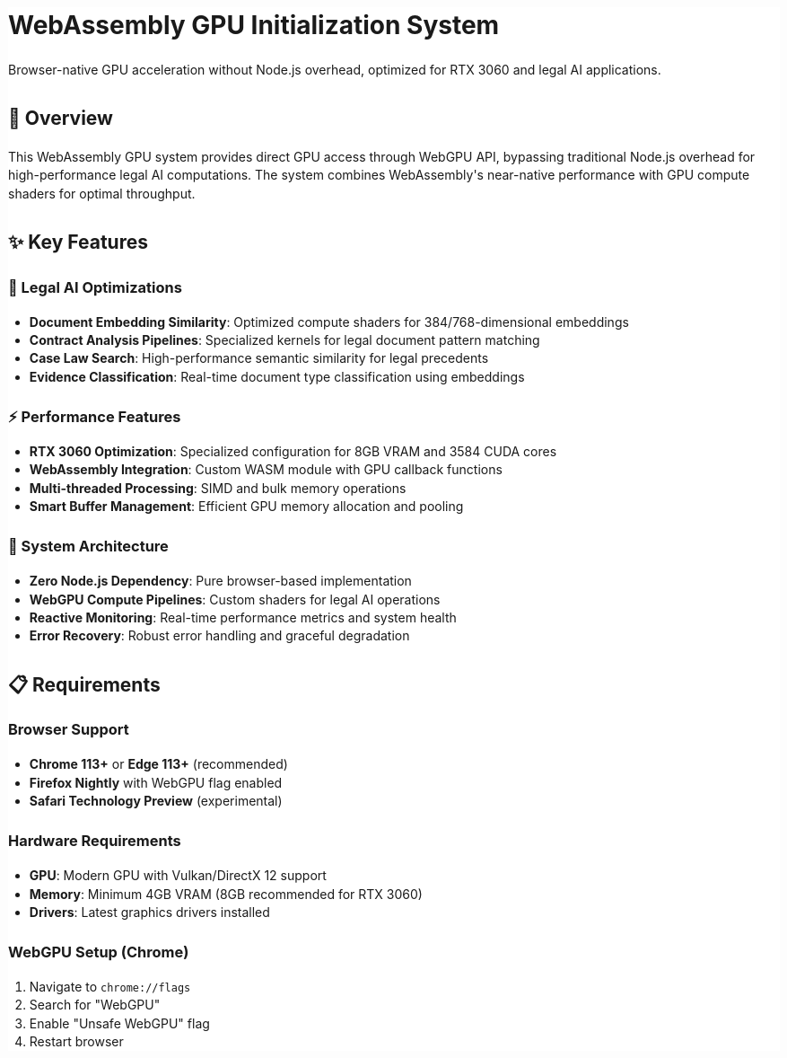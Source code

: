 # WebAssembly GPU Initialization System

Browser-native GPU acceleration without Node.js overhead, optimized for RTX 3060 and legal AI applications.

## 🚀 Overview

This WebAssembly GPU system provides direct GPU access through WebGPU API, bypassing traditional Node.js overhead for high-performance legal AI computations. The system combines WebAssembly's near-native performance with GPU compute shaders for optimal throughput.

## ✨ Key Features

### 🧠 Legal AI Optimizations
- **Document Embedding Similarity**: Optimized compute shaders for 384/768-dimensional embeddings
- **Contract Analysis Pipelines**: Specialized kernels for legal document pattern matching
- **Case Law Search**: High-performance semantic similarity for legal precedents
- **Evidence Classification**: Real-time document type classification using embeddings

### ⚡ Performance Features
- **RTX 3060 Optimization**: Specialized configuration for 8GB VRAM and 3584 CUDA cores
- **WebAssembly Integration**: Custom WASM module with GPU callback functions  
- **Multi-threaded Processing**: SIMD and bulk memory operations
- **Smart Buffer Management**: Efficient GPU memory allocation and pooling

### 🔧 System Architecture
- **Zero Node.js Dependency**: Pure browser-based implementation
- **WebGPU Compute Pipelines**: Custom shaders for legal AI operations
- **Reactive Monitoring**: Real-time performance metrics and system health
- **Error Recovery**: Robust error handling and graceful degradation

## 📋 Requirements

### Browser Support
- **Chrome 113+** or **Edge 113+** (recommended)
- **Firefox Nightly** with WebGPU flag enabled
- **Safari Technology Preview** (experimental)

### Hardware Requirements
- **GPU**: Modern GPU with Vulkan/DirectX 12 support
- **Memory**: Minimum 4GB VRAM (8GB recommended for RTX 3060)
- **Drivers**: Latest graphics drivers installed

### WebGPU Setup (Chrome)
1. Navigate to `chrome://flags`
2. Search for "WebGPU"
3. Enable "Unsafe WebGPU" flag
4. Restart browser
